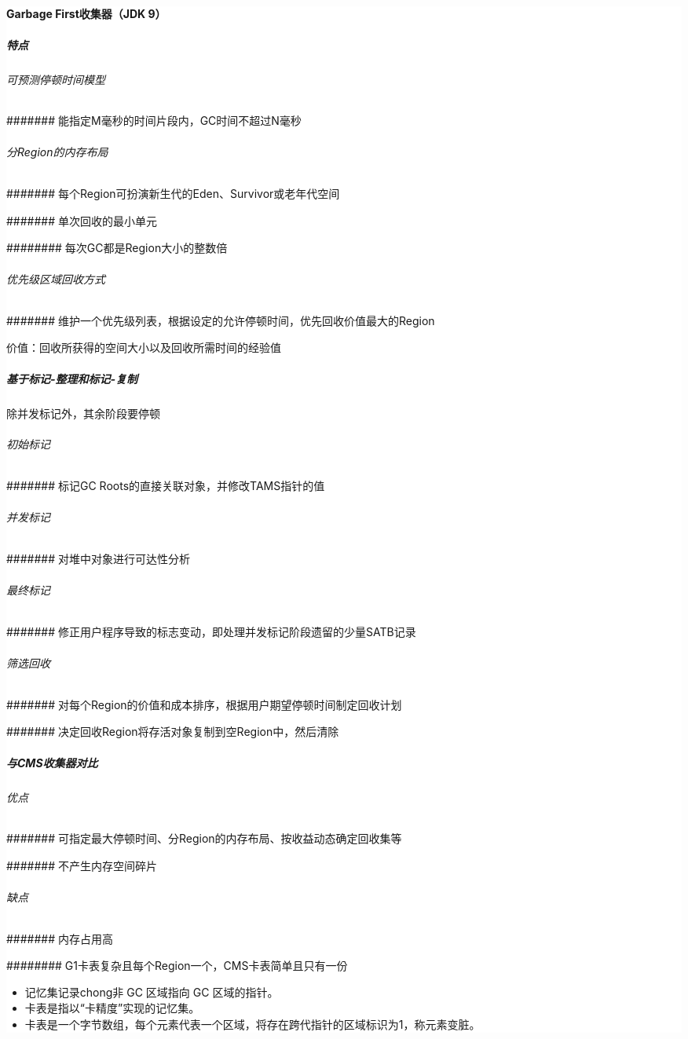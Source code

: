 #### Garbage First收集器（JDK 9）

##### 特点

###### 可预测停顿时间模型 

####### 能指定M毫秒的时间片段内，GC时间不超过N毫秒

###### 分Region的内存布局

####### 每个Region可扮演新生代的Eden、Survivor或老年代空间

####### 单次回收的最小单元

######## 每次GC都是Region大小的整数倍

###### 优先级区域回收方式

####### 维护一个优先级列表，根据设定的允许停顿时间，优先回收价值最大的Region

价值：回收所获得的空间大小以及回收所需时间的经验值

##### 基于标记-整理和标记-复制 

除并发标记外，其余阶段要停顿

###### 初始标记

####### 标记GC Roots的直接关联对象，并修改TAMS指针的值

###### 并发标记

####### 对堆中对象进行可达性分析

###### 最终标记

####### 修正用户程序导致的标志变动，即处理并发标记阶段遗留的少量SATB记录

###### 筛选回收

####### 对每个Region的价值和成本排序，根据用户期望停顿时间制定回收计划

####### 决定回收Region将存活对象复制到空Region中，然后清除

##### 与CMS收集器对比

###### 优点

####### 可指定最大停顿时间、分Region的内存布局、按收益动态确定回收集等

####### 不产生内存空间碎片

###### 缺点

####### 内存占用高

######## G1卡表复杂且每个Region一个，CMS卡表简单且只有一份

- 记忆集记录chong非 GC 区域指向 GC 区域的指针。
- 卡表是指以“卡精度”实现的记忆集。
- 卡表是一个字节数组，每个元素代表一个区域，将存在跨代指针的区域标识为1，称元素变脏。
